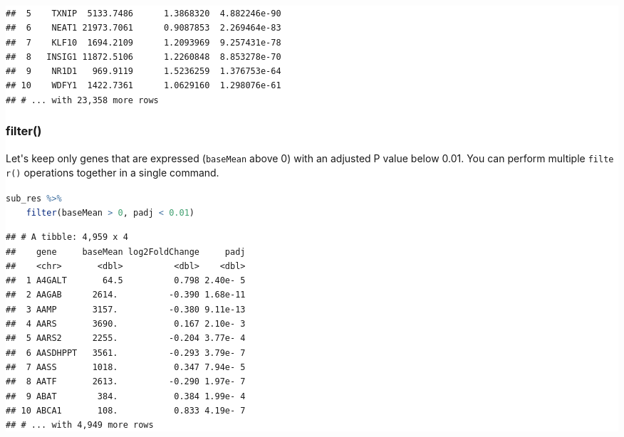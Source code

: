     ##  5    TXNIP  5133.7486      1.3868320  4.882246e-90
    ##  6    NEAT1 21973.7061      0.9087853  2.269464e-83
    ##  7    KLF10  1694.2109      1.2093969  9.257431e-78
    ##  8   INSIG1 11872.5106      1.2260848  8.853278e-70
    ##  9    NR1D1   969.9119      1.5236259  1.376753e-64
    ## 10    WDFY1  1422.7361      1.0629160  1.298076e-61
    ## # ... with 23,358 more rows

### filter()

Let's keep only genes that are expressed (`baseMean` above 0) with an adjusted P value below 0.01. You can perform multiple `filter()` operations together in a single command.

``` r
sub_res %>%
    filter(baseMean > 0, padj < 0.01)
```

    ## # A tibble: 4,959 x 4
    ##    gene     baseMean log2FoldChange     padj
    ##    <chr>       <dbl>          <dbl>    <dbl>
    ##  1 A4GALT       64.5          0.798 2.40e- 5
    ##  2 AAGAB      2614.          -0.390 1.68e-11
    ##  3 AAMP       3157.          -0.380 9.11e-13
    ##  4 AARS       3690.           0.167 2.10e- 3
    ##  5 AARS2      2255.          -0.204 3.77e- 4
    ##  6 AASDHPPT   3561.          -0.293 3.79e- 7
    ##  7 AASS       1018.           0.347 7.94e- 5
    ##  8 AATF       2613.          -0.290 1.97e- 7
    ##  9 ABAT        384.           0.384 1.99e- 4
    ## 10 ABCA1       108.           0.833 4.19e- 7
    ## # ... with 4,949 more rows
